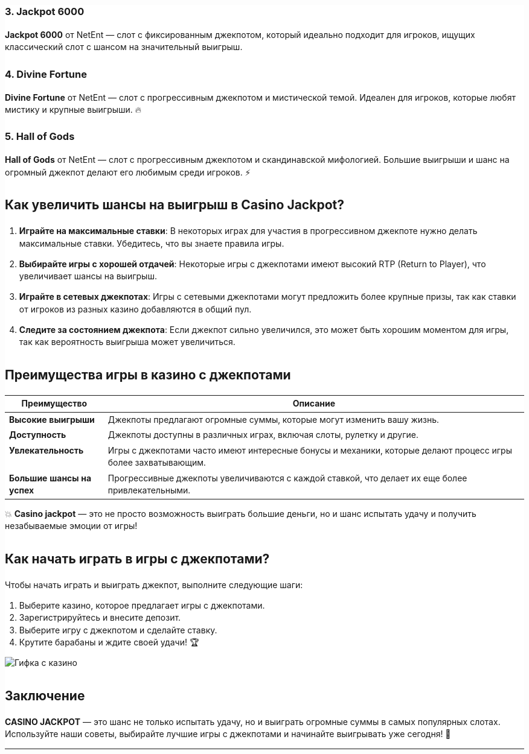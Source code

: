 ### 3. **Jackpot 6000**
**Jackpot 6000** от NetEnt — слот с фиксированным джекпотом, который идеально подходит для игроков, ищущих классический слот с шансом на значительный выигрыш.

### 4. **Divine Fortune**
**Divine Fortune** от NetEnt — слот с прогрессивным джекпотом и мистической темой. Идеален для игроков, которые любят мистику и крупные выигрыши. 🔥

### 5. **Hall of Gods**
**Hall of Gods** от NetEnt — слот с прогрессивным джекпотом и скандинавской мифологией. Большие выигрыши и шанс на огромный джекпот делают его любимым среди игроков. ⚡

## Как увеличить шансы на выигрыш в Casino Jackpot?

1. **Играйте на максимальные ставки**: В некоторых играх для участия в прогрессивном джекпоте нужно делать максимальные ставки. Убедитесь, что вы знаете правила игры.

2. **Выбирайте игры с хорошей отдачей**: Некоторые игры с джекпотами имеют высокий RTP (Return to Player), что увеличивает шансы на выигрыш.

3. **Играйте в сетевых джекпотах**: Игры с сетевыми джекпотами могут предложить более крупные призы, так как ставки от игроков из разных казино добавляются в общий пул.

4. **Следите за состоянием джекпота**: Если джекпот сильно увеличился, это может быть хорошим моментом для игры, так как вероятность выигрыша может увеличиться.

## Преимущества игры в казино с джекпотами

| Преимущество                   | Описание                                  |
|---------------------------------|-------------------------------------------|
| **Высокие выигрыши**            | Джекпоты предлагают огромные суммы, которые могут изменить вашу жизнь. |
| **Доступность**                 | Джекпоты доступны в различных играх, включая слоты, рулетку и другие. |
| **Увлекательность**            | Игры с джекпотами часто имеют интересные бонусы и механики, которые делают процесс игры более захватывающим. |
| **Большие шансы на успех**     | Прогрессивные джекпоты увеличиваются с каждой ставкой, что делает их еще более привлекательными. |

💥 **Casino jackpot** — это не просто возможность выиграть большие деньги, но и шанс испытать удачу и получить незабываемые эмоции от игры!

## Как начать играть в игры с джекпотами?

Чтобы начать играть и выиграть джекпот, выполните следующие шаги:

1. Выберите казино, которое предлагает игры с джекпотами.
2. Зарегистрируйтесь и внесите депозит.
3. Выберите игру с джекпотом и сделайте ставку.
4. Крутите барабаны и ждите своей удачи! 🏆

![Гифка с казино](https://media1.tenor.com/m/j37eFqtLK-UAAAAd/2rich-island-lil-mook.gif)

## Заключение

**CASINO JACKPOT** — это шанс не только испытать удачу, но и выиграть огромные суммы в самых популярных слотах. Используйте наши советы, выбирайте лучшие игры с джекпотами и начинайте выигрывать уже сегодня! 🌟

---

